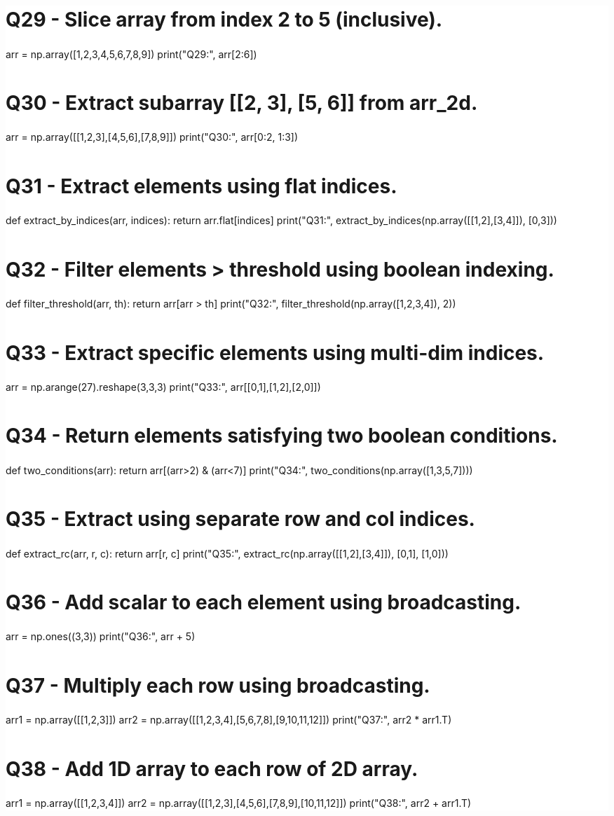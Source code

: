 # Q29 - Slice array from index 2 to 5 (inclusive).
arr = np.array([1,2,3,4,5,6,7,8,9])
print("Q29:", arr[2:6])

# Q30 - Extract subarray [[2, 3], [5, 6]] from arr_2d.
arr = np.array([[1,2,3],[4,5,6],[7,8,9]])
print("Q30:", arr[0:2, 1:3])

# Q31 - Extract elements using flat indices.
def extract_by_indices(arr, indices): return arr.flat[indices]
print("Q31:", extract_by_indices(np.array([[1,2],[3,4]]), [0,3]))

# Q32 - Filter elements > threshold using boolean indexing.
def filter_threshold(arr, th): return arr[arr > th]
print("Q32:", filter_threshold(np.array([1,2,3,4]), 2))

# Q33 - Extract specific elements using multi-dim indices.
arr = np.arange(27).reshape(3,3,3)
print("Q33:", arr[[0,1],[1,2],[2,0]])

# Q34 - Return elements satisfying two boolean conditions.
def two_conditions(arr): return arr[(arr>2) & (arr<7)]
print("Q34:", two_conditions(np.array([1,3,5,7])))

# Q35 - Extract using separate row and col indices.
def extract_rc(arr, r, c): return arr[r, c]
print("Q35:", extract_rc(np.array([[1,2],[3,4]]), [0,1], [1,0]))

# Q36 - Add scalar to each element using broadcasting.
arr = np.ones((3,3))
print("Q36:", arr + 5)

# Q37 - Multiply each row using broadcasting.
arr1 = np.array([[1,2,3]])
arr2 = np.array([[1,2,3,4],[5,6,7,8],[9,10,11,12]])
print("Q37:", arr2 * arr1.T)

# Q38 - Add 1D array to each row of 2D array.
arr1 = np.array([[1,2,3,4]])
arr2 = np.array([[1,2,3],[4,5,6],[7,8,9],[10,11,12]])
print("Q38:", arr2 + arr1.T)
